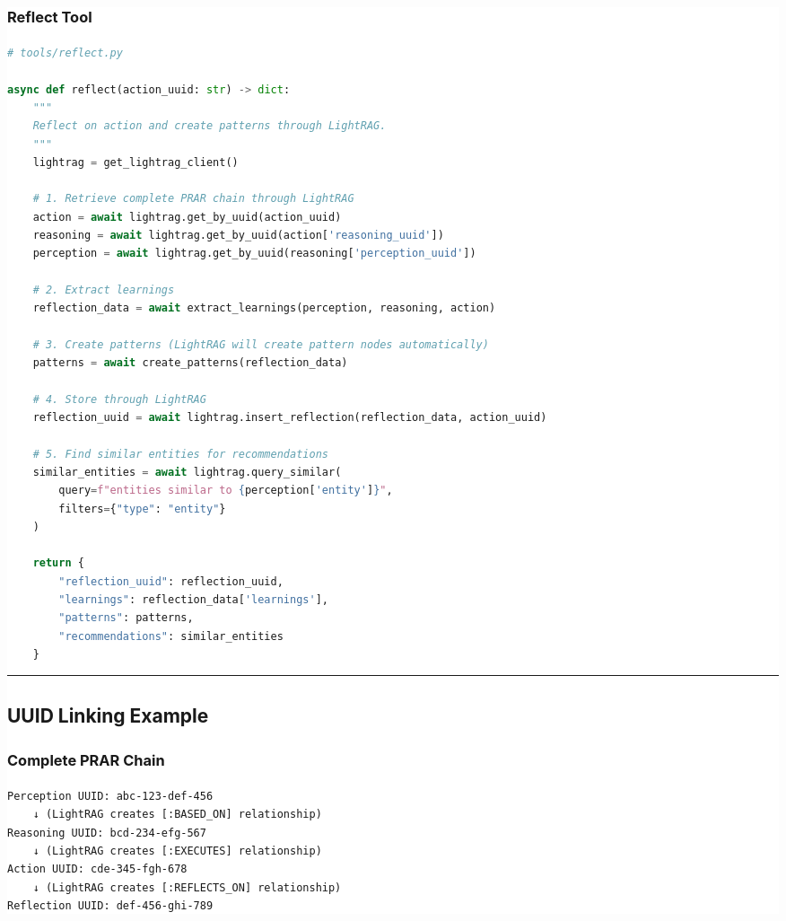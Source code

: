 ### Reflect Tool

```python
# tools/reflect.py

async def reflect(action_uuid: str) -> dict:
    """
    Reflect on action and create patterns through LightRAG.
    """
    lightrag = get_lightrag_client()
    
    # 1. Retrieve complete PRAR chain through LightRAG
    action = await lightrag.get_by_uuid(action_uuid)
    reasoning = await lightrag.get_by_uuid(action['reasoning_uuid'])
    perception = await lightrag.get_by_uuid(reasoning['perception_uuid'])
    
    # 2. Extract learnings
    reflection_data = await extract_learnings(perception, reasoning, action)
    
    # 3. Create patterns (LightRAG will create pattern nodes automatically)
    patterns = await create_patterns(reflection_data)
    
    # 4. Store through LightRAG
    reflection_uuid = await lightrag.insert_reflection(reflection_data, action_uuid)
    
    # 5. Find similar entities for recommendations
    similar_entities = await lightrag.query_similar(
        query=f"entities similar to {perception['entity']}",
        filters={"type": "entity"}
    )
    
    return {
        "reflection_uuid": reflection_uuid,
        "learnings": reflection_data['learnings'],
        "patterns": patterns,
        "recommendations": similar_entities
    }
```

---

## UUID Linking Example

### Complete PRAR Chain

```
Perception UUID: abc-123-def-456
    ↓ (LightRAG creates [:BASED_ON] relationship)
Reasoning UUID: bcd-234-efg-567
    ↓ (LightRAG creates [:EXECUTES] relationship)
Action UUID: cde-345-fgh-678
    ↓ (LightRAG creates [:REFLECTS_ON] relationship)
Reflection UUID: def-456-ghi-789
```
